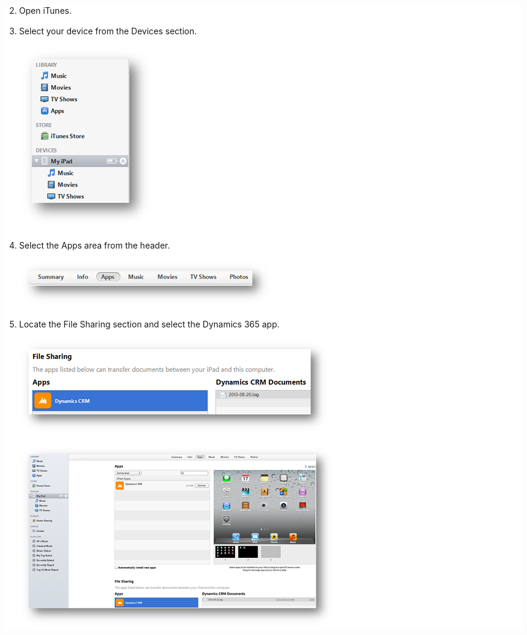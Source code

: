 2.  Open iTunes.  
  
3.  Select your device from the Devices section.  
  
     ![iTunes Devices.](media/crm-ua-moca-ipaditunesdevice.png "iTunes Devices")  
  
4.  Select the Apps area from the header.  
  
     ![iTunes Apps.](media/crm-ua-moca-itunesapps.png "iTunes Apps")  
  
5.  Locate the File Sharing section and select the Dynamics 365 app.  
  
     ![iTunes File Sharing.](media/crm-ua-moca-itunesfilesharing.png "iTunes File Sharing")  
  
     ![iTunes File Sharing Dynamics 365.](media/crm-ua-moca-itunesfilesharing2.png "iTunes File Sharing Dynamics 365")  
  